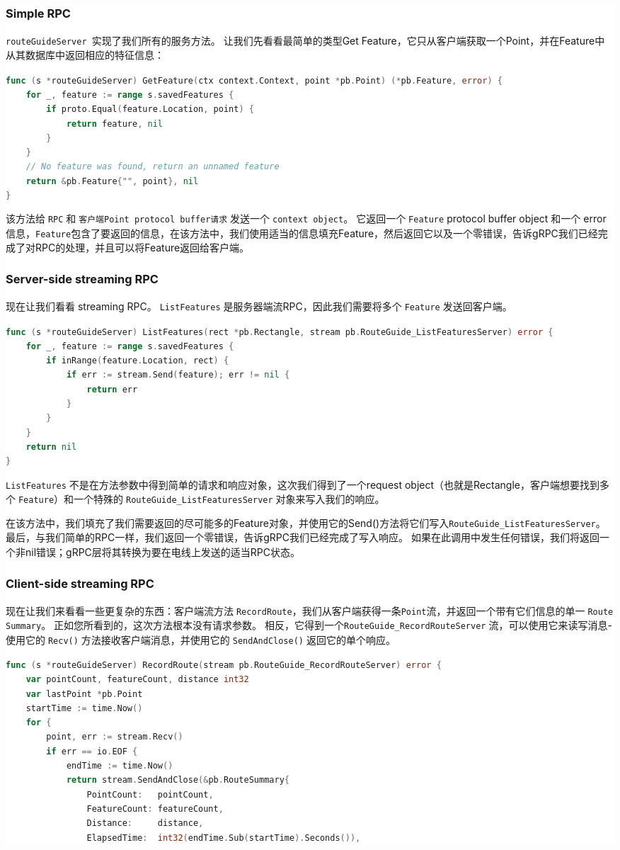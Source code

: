 

### Simple RPC

`routeGuideServer `实现了我们所有的服务方法。 让我们先看看最简单的类型Get Feature，它只从客户端获取一个Point，并在Feature中从其数据库中返回相应的特征信息：

```go
func (s *routeGuideServer) GetFeature(ctx context.Context, point *pb.Point) (*pb.Feature, error) {
	for _, feature := range s.savedFeatures {
		if proto.Equal(feature.Location, point) {
			return feature, nil
		}
	}
	// No feature was found, return an unnamed feature
	return &pb.Feature{"", point}, nil
}
```

该方法给 `RPC` 和 `客户端Point protocol buffer请求` 发送一个 `context object`。 它返回一个 `Feature` protocol buffer object 和一个 error 信息，`Feature`包含了要返回的信息，在该方法中，我们使用适当的信息填充Feature，然后返回它以及一个零错误，告诉gRPC我们已经完成了对RPC的处理，并且可以将Feature返回给客户端。



### Server-side streaming RPC

现在让我们看看 streaming RPC。 `ListFeatures` 是服务器端流RPC，因此我们需要将多个 `Feature` 发送回客户端。

```go
func (s *routeGuideServer) ListFeatures(rect *pb.Rectangle, stream pb.RouteGuide_ListFeaturesServer) error {
	for _, feature := range s.savedFeatures {
		if inRange(feature.Location, rect) {
			if err := stream.Send(feature); err != nil {
				return err
			}
		}
	}
	return nil
}
```

`ListFeatures` 不是在方法参数中得到简单的请求和响应对象，这次我们得到了一个request object（也就是Rectangle，客户端想要找到多个 `Feature`）和一个特殊的 `RouteGuide_ListFeaturesServer` 对象来写入我们的响应。

在该方法中，我们填充了我们需要返回的尽可能多的Feature对象，并使用它的Send()方法将它们写入`RouteGuide_ListFeaturesServer`。 最后，与我们简单的RPC一样，我们返回一个零错误，告诉gRPC我们已经完成了写入响应。 如果在此调用中发生任何错误，我们将返回一个非nil错误；gRPC层将其转换为要在电线上发送的适当RPC状态。



### Client-side streaming RPC

现在让我们来看看一些更复杂的东西：客户端流方法 `RecordRoute`，我们从客户端获得一条`Point`流，并返回一个带有它们信息的单一 `RouteSummary`。 正如您所看到的，这次方法根本没有请求参数。 相反，它得到一个`RouteGuide_RecordRouteServer` 流，可以使用它来读写消息-使用它的 `Recv()` 方法接收客户端消息，并使用它的 `SendAndClose()` 返回它的单个响应。

```go
func (s *routeGuideServer) RecordRoute(stream pb.RouteGuide_RecordRouteServer) error {
	var pointCount, featureCount, distance int32
	var lastPoint *pb.Point
	startTime := time.Now()
	for {
		point, err := stream.Recv()
		if err == io.EOF {
			endTime := time.Now()
			return stream.SendAndClose(&pb.RouteSummary{
				PointCount:   pointCount,
				FeatureCount: featureCount,
				Distance:     distance,
				ElapsedTime:  int32(endTime.Sub(startTime).Seconds()),
```